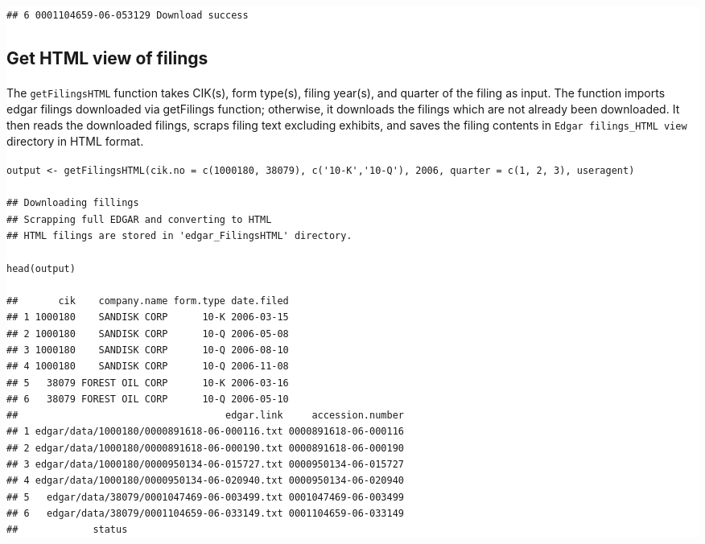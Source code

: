     ## 6 0001104659-06-053129 Download success

## Get HTML view of filings

The `getFilingsHTML` function takes CIK(s), form type(s), filing
year(s), and quarter of the filing as input. The function imports edgar
filings downloaded via getFilings function; otherwise, it downloads the
filings which are not already been downloaded. It then reads the
downloaded filings, scraps filing text excluding exhibits, and saves the
filing contents in `Edgar filings_HTML view` directory in HTML format.

    output <- getFilingsHTML(cik.no = c(1000180, 38079), c('10-K','10-Q'), 2006, quarter = c(1, 2, 3), useragent)

    ## Downloading fillings
    ## Scrapping full EDGAR and converting to HTML
    ## HTML filings are stored in 'edgar_FilingsHTML' directory.

    head(output)

    ##       cik    company.name form.type date.filed
    ## 1 1000180    SANDISK CORP      10-K 2006-03-15
    ## 2 1000180    SANDISK CORP      10-Q 2006-05-08
    ## 3 1000180    SANDISK CORP      10-Q 2006-08-10
    ## 4 1000180    SANDISK CORP      10-Q 2006-11-08
    ## 5   38079 FOREST OIL CORP      10-K 2006-03-16
    ## 6   38079 FOREST OIL CORP      10-Q 2006-05-10
    ##                                    edgar.link     accession.number
    ## 1 edgar/data/1000180/0000891618-06-000116.txt 0000891618-06-000116
    ## 2 edgar/data/1000180/0000891618-06-000190.txt 0000891618-06-000190
    ## 3 edgar/data/1000180/0000950134-06-015727.txt 0000950134-06-015727
    ## 4 edgar/data/1000180/0000950134-06-020940.txt 0000950134-06-020940
    ## 5   edgar/data/38079/0001047469-06-003499.txt 0001047469-06-003499
    ## 6   edgar/data/38079/0001104659-06-033149.txt 0001104659-06-033149
    ##             status